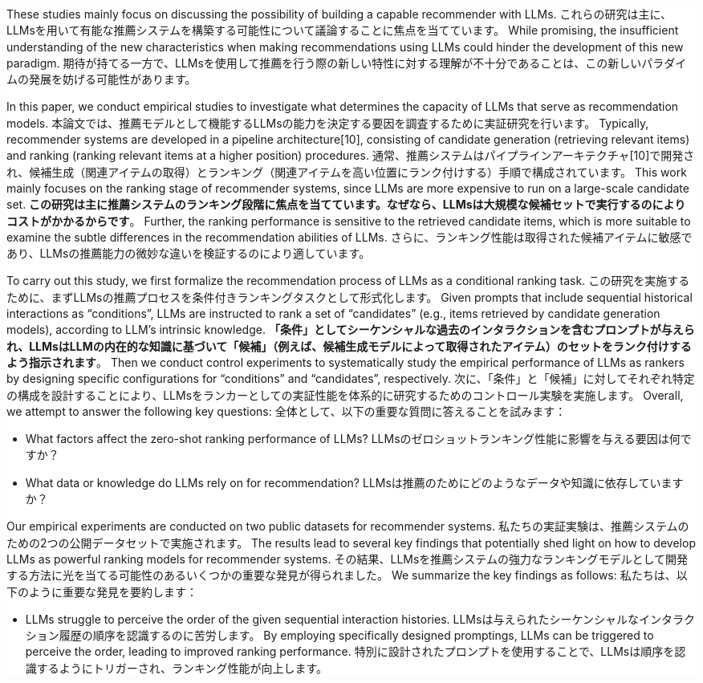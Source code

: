 These studies mainly focus on discussing the possibility of building a capable recommender with LLMs. 
これらの研究は主に、LLMsを用いて有能な推薦システムを構築する可能性について議論することに焦点を当てています。
While promising, the insufficient understanding of the new characteristics when making recommendations using LLMs could hinder the development of this new paradigm. 
期待が持てる一方で、LLMsを使用して推薦を行う際の新しい特性に対する理解が不十分であることは、この新しいパラダイムの発展を妨げる可能性があります。

In this paper, we conduct empirical studies to investigate what determines the capacity of LLMs that serve as recommendation models. 
本論文では、推薦モデルとして機能するLLMsの能力を決定する要因を調査するために実証研究を行います。
Typically, recommender systems are developed in a pipeline architecture[10], consisting of candidate generation (retrieving relevant items) and ranking (ranking relevant items at a higher position) procedures. 
通常、推薦システムはパイプラインアーキテクチャ[10]で開発され、候補生成（関連アイテムの取得）とランキング（関連アイテムを高い位置にランク付けする）手順で構成されています。
This work mainly focuses on the ranking stage of recommender systems, since LLMs are more expensive to run on a large-scale candidate set. 
**この研究は主に推薦システムのランキング段階に焦点を当てています。なぜなら、LLMsは大規模な候補セットで実行するのによりコストがかかるからです**。
Further, the ranking performance is sensitive to the retrieved candidate items, which is more suitable to examine the subtle differences in the recommendation abilities of LLMs. 
さらに、ランキング性能は取得された候補アイテムに敏感であり、LLMsの推薦能力の微妙な違いを検証するのにより適しています。

To carry out this study, we first formalize the recommendation process of LLMs as a conditional ranking task. 
この研究を実施するために、まずLLMsの推薦プロセスを条件付きランキングタスクとして形式化します。
Given prompts that include sequential historical interactions as “conditions”, LLMs are instructed to rank a set of “candidates” (e.g., items retrieved by candidate generation models), according to LLM’s intrinsic knowledge. 
**「条件」としてシーケンシャルな過去のインタラクションを含むプロンプトが与えられ、LLMsはLLMの内在的な知識に基づいて「候補」（例えば、候補生成モデルによって取得されたアイテム）のセットをランク付けするよう指示されます**。
Then we conduct control experiments to systematically study the empirical performance of LLMs as rankers by designing specific configurations for “conditions” and “candidates”, respectively. 
次に、「条件」と「候補」に対してそれぞれ特定の構成を設計することにより、LLMsをランカーとしての実証性能を体系的に研究するためのコントロール実験を実施します。
Overall, we attempt to answer the following key questions: 
全体として、以下の重要な質問に答えることを試みます：

- What factors affect the zero-shot ranking performance of LLMs? 
   LLMsのゼロショットランキング性能に影響を与える要因は何ですか？

- What data or knowledge do LLMs rely on for recommendation? 
   LLMsは推薦のためにどのようなデータや知識に依存していますか？

Our empirical experiments are conducted on two public datasets for recommender systems.
私たちの実証実験は、推薦システムのための2つの公開データセットで実施されます。
The results lead to several key findings that potentially shed light on how to develop LLMs as powerful ranking models for recommender systems. 
その結果、LLMsを推薦システムの強力なランキングモデルとして開発する方法に光を当てる可能性のあるいくつかの重要な発見が得られました。
We summarize the key findings as follows: 
私たちは、以下のように重要な発見を要約します：

- LLMs struggle to perceive the order of the given sequential interaction histories. 
   LLMsは与えられたシーケンシャルなインタラクション履歴の順序を認識するのに苦労します。
   By employing specifically designed promptings, LLMs can be triggered to perceive the order, leading to improved ranking performance. 
   特別に設計されたプロンプトを使用することで、LLMsは順序を認識するようにトリガーされ、ランキング性能が向上します。

